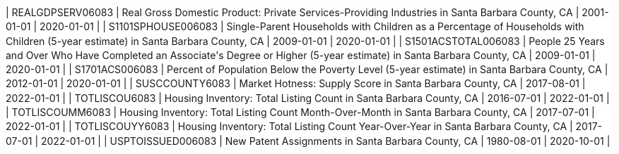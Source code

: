 | REALGDPSERV06083          | Real Gross Domestic Product: Private Services-Providing Industries in Santa Barbara County, CA                                                                                    | 2001-01-01          | 2020-01-01        |
| S1101SPHOUSE006083        | Single-Parent Households with Children as a Percentage of Households with Children (5-year estimate) in Santa Barbara County, CA                                                  | 2009-01-01          | 2020-01-01        |
| S1501ACSTOTAL006083       | People 25 Years and Over Who Have Completed an Associate's Degree or Higher (5-year estimate) in Santa Barbara County, CA                                                         | 2009-01-01          | 2020-01-01        |
| S1701ACS006083            | Percent of Population Below the Poverty Level (5-year estimate) in Santa Barbara County, CA                                                                                       | 2012-01-01          | 2020-01-01        |
| SUSCCOUNTY6083            | Market Hotness: Supply Score in Santa Barbara County, CA                                                                                                                          | 2017-08-01          | 2022-01-01        |
| TOTLISCOU6083             | Housing Inventory: Total Listing Count in Santa Barbara County, CA                                                                                                                | 2016-07-01          | 2022-01-01        |
| TOTLISCOUMM6083           | Housing Inventory: Total Listing Count Month-Over-Month in Santa Barbara County, CA                                                                                               | 2017-07-01          | 2022-01-01        |
| TOTLISCOUYY6083           | Housing Inventory: Total Listing Count Year-Over-Year in Santa Barbara County, CA                                                                                                 | 2017-07-01          | 2022-01-01        |
| USPTOISSUED006083         | New Patent Assignments in Santa Barbara County, CA                                                                                                                                | 1980-08-01          | 2020-10-01        |
